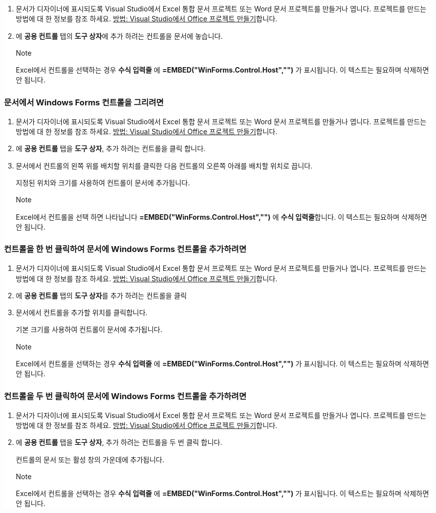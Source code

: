 1. 문서가 디자이너에 표시되도록 Visual Studio에서 Excel 통합 문서 프로젝트 또는 Word 문서 프로젝트를 만들거나 엽니다. 프로젝트를 만드는 방법에 대 한 정보를 참조 하세요. [방법: Visual Studio에서 Office 프로젝트 만들기](../vsto/how-to-create-office-projects-in-visual-studio.md)합니다.

2. 에 **공용 컨트롤** 탭의 **도구 상자**에 추가 하려는 컨트롤을 문서에 놓습니다.

    > [!NOTE]
    > Excel에서 컨트롤을 선택하는 경우 **수식 입력줄** 에 **=EMBED("WinForms.Control.Host","")** 가 표시됩니다. 이 텍스트는 필요하며 삭제하면 안 됩니다.

### <a name="to-draw-a-windows-forms-control-on-the-document"></a>문서에서 Windows Forms 컨트롤을 그리려면

1. 문서가 디자이너에 표시되도록 Visual Studio에서 Excel 통합 문서 프로젝트 또는 Word 문서 프로젝트를 만들거나 엽니다. 프로젝트를 만드는 방법에 대 한 정보를 참조 하세요. [방법: Visual Studio에서 Office 프로젝트 만들기](../vsto/how-to-create-office-projects-in-visual-studio.md)합니다.

2. 에 **공용 컨트롤** 탭을 **도구 상자**, 추가 하려는 컨트롤을 클릭 합니다.

3. 문서에서 컨트롤의 왼쪽 위를 배치할 위치를 클릭한 다음 컨트롤의 오른쪽 아래를 배치할 위치로 끕니다.

     지정된 위치와 크기를 사용하여 컨트롤이 문서에 추가됩니다.

    > [!NOTE]
    > Excel에서 컨트롤을 선택 하면 나타납니다 **=EMBED("WinForms.Control.Host","")** 에 **수식 입력줄**합니다. 이 텍스트는 필요하며 삭제하면 안 됩니다.

### <a name="to-add-a-windows-forms-control-to-the-document-by-single-clicking-the-control"></a>컨트롤을 한 번 클릭하여 문서에 Windows Forms 컨트롤을 추가하려면

1. 문서가 디자이너에 표시되도록 Visual Studio에서 Excel 통합 문서 프로젝트 또는 Word 문서 프로젝트를 만들거나 엽니다. 프로젝트를 만드는 방법에 대 한 정보를 참조 하세요. [방법: Visual Studio에서 Office 프로젝트 만들기](../vsto/how-to-create-office-projects-in-visual-studio.md)합니다.

2. 에 **공용 컨트롤** 탭의 **도구 상자**를 추가 하려는 컨트롤을 클릭

3. 문서에서 컨트롤을 추가할 위치를 클릭합니다.

     기본 크기를 사용하여 컨트롤이 문서에 추가됩니다.

    > [!NOTE]
    > Excel에서 컨트롤을 선택하는 경우 **수식 입력줄** 에 **=EMBED("WinForms.Control.Host","")** 가 표시됩니다. 이 텍스트는 필요하며 삭제하면 안 됩니다.

### <a name="to-add-a-windows-forms-control-to-the-document-by-double-clicking-the-control"></a>컨트롤을 두 번 클릭하여 문서에 Windows Forms 컨트롤을 추가하려면

1. 문서가 디자이너에 표시되도록 Visual Studio에서 Excel 통합 문서 프로젝트 또는 Word 문서 프로젝트를 만들거나 엽니다. 프로젝트를 만드는 방법에 대 한 정보를 참조 하세요. [방법: Visual Studio에서 Office 프로젝트 만들기](../vsto/how-to-create-office-projects-in-visual-studio.md)합니다.

2. 에 **공용 컨트롤** 탭을 **도구 상자**, 추가 하려는 컨트롤을 두 번 클릭 합니다.

     컨트롤의 문서 또는 활성 창의 가운데에 추가됩니다.

    > [!NOTE]
    > Excel에서 컨트롤을 선택하는 경우 **수식 입력줄** 에 **=EMBED("WinForms.Control.Host","")** 가 표시됩니다. 이 텍스트는 필요하며 삭제하면 안 됩니다.
